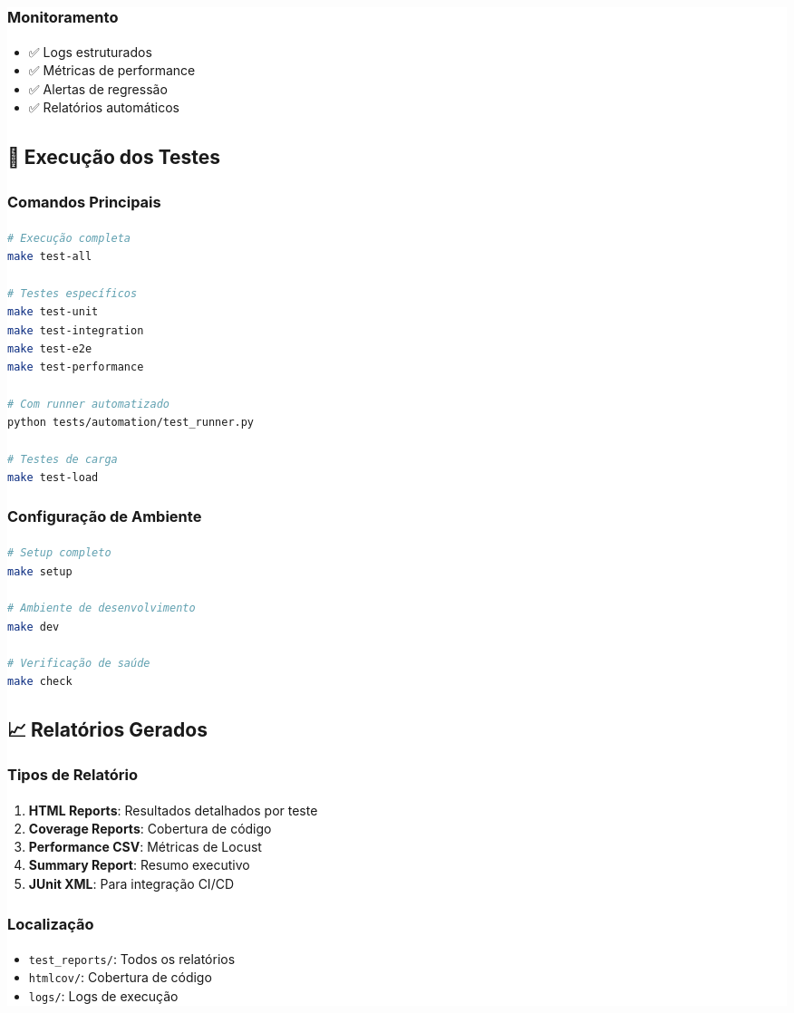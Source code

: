 ### **Monitoramento**
- ✅ Logs estruturados
- ✅ Métricas de performance
- ✅ Alertas de regressão
- ✅ Relatórios automáticos

## 🚀 Execução dos Testes

### **Comandos Principais**
```bash
# Execução completa
make test-all

# Testes específicos
make test-unit
make test-integration
make test-e2e
make test-performance

# Com runner automatizado
python tests/automation/test_runner.py

# Testes de carga
make test-load
```

### **Configuração de Ambiente**
```bash
# Setup completo
make setup

# Ambiente de desenvolvimento
make dev

# Verificação de saúde
make check
```

## 📈 Relatórios Gerados

### **Tipos de Relatório**
1. **HTML Reports**: Resultados detalhados por teste
2. **Coverage Reports**: Cobertura de código
3. **Performance CSV**: Métricas de Locust
4. **Summary Report**: Resumo executivo
5. **JUnit XML**: Para integração CI/CD

### **Localização**
- `test_reports/`: Todos os relatórios
- `htmlcov/`: Cobertura de código
- `logs/`: Logs de execução
